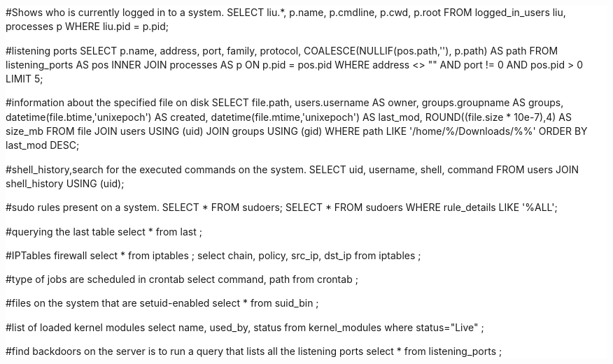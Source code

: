 #Shows who is currently logged in to a system.
SELECT liu.*, p.name, p.cmdline, p.cwd, p.root
FROM logged_in_users liu, processes p
WHERE liu.pid = p.pid;

#listening ports
SELECT p.name, address, port, family, protocol, 
  COALESCE(NULLIF(pos.path,''), p.path) AS path
FROM listening_ports AS pos
INNER JOIN processes AS p ON p.pid = pos.pid
WHERE address <> ""
  AND port != 0
  AND pos.pid > 0
LIMIT 5;

#information about the specified file on disk
SELECT file.path, users.username AS owner,
groups.groupname AS groups,
datetime(file.btime,'unixepoch') AS created,
datetime(file.mtime,'unixepoch') AS last_mod,
ROUND((file.size * 10e-7),4) AS size_mb
FROM file
JOIN users USING (uid)
JOIN groups USING (gid)
WHERE path LIKE '/home/%/Downloads/%%'
ORDER BY last_mod DESC;

#shell_history,search for the executed commands on the system.
SELECT uid,
username,
shell,
command
FROM users
JOIN shell_history USING (uid);

#sudo rules present on a system.
SELECT * FROM sudoers;
SELECT * FROM sudoers WHERE rule_details LIKE '%ALL';

#querying the last table
select * from last ;

#IPTables firewall
select * from iptables ;
select chain, policy, src_ip, dst_ip from iptables ;

#type of jobs are scheduled in crontab
select command, path from crontab ;

#files on the system that are setuid-enabled
select * from suid_bin ;

#list of loaded kernel modules
select name, used_by, status from kernel_modules where status="Live" ;

#find backdoors on the server is to run a query that lists all the listening ports
select * from listening_ports ;
